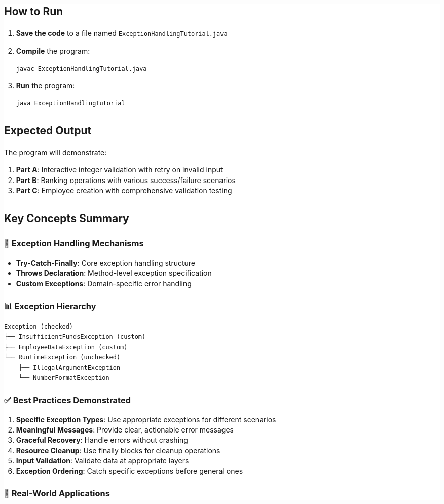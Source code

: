 ## How to Run

1. **Save the code** to a file named `ExceptionHandlingTutorial.java`
2. **Compile** the program:

   ```bash
   javac ExceptionHandlingTutorial.java
   ```

3. **Run** the program:

   ```bash
   java ExceptionHandlingTutorial
   ```

## Expected Output

The program will demonstrate:

1. **Part A**: Interactive integer validation with retry on invalid input
2. **Part B**: Banking operations with various success/failure scenarios
3. **Part C**: Employee creation with comprehensive validation testing

## Key Concepts Summary

### 🔧 **Exception Handling Mechanisms**

- **Try-Catch-Finally**: Core exception handling structure
- **Throws Declaration**: Method-level exception specification
- **Custom Exceptions**: Domain-specific error handling

### 📊 **Exception Hierarchy**

```markdown
Exception (checked)
├── InsufficientFundsException (custom)
├── EmployeeDataException (custom)
└── RuntimeException (unchecked)
    ├── IllegalArgumentException
    └── NumberFormatException
```

### ✅ **Best Practices Demonstrated**

1. **Specific Exception Types**: Use appropriate exceptions for different scenarios
2. **Meaningful Messages**: Provide clear, actionable error messages
3. **Graceful Recovery**: Handle errors without crashing
4. **Resource Cleanup**: Use finally blocks for cleanup operations
5. **Input Validation**: Validate data at appropriate layers
6. **Exception Ordering**: Catch specific exceptions before general ones

### 🎯 **Real-World Applications**
